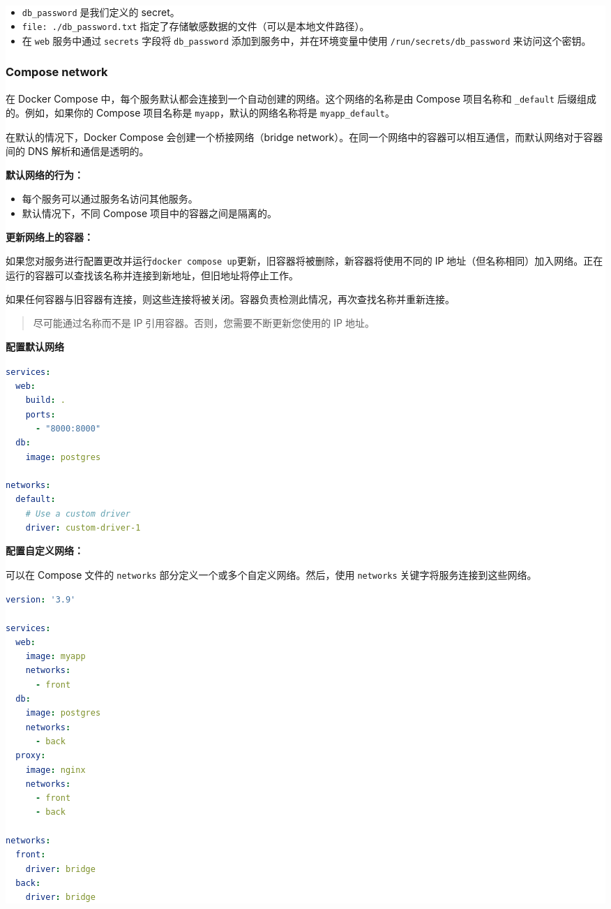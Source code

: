 - `db_password` 是我们定义的 secret。
- `file: ./db_password.txt` 指定了存储敏感数据的文件（可以是本地文件路径）。
- 在 `web` 服务中通过 `secrets` 字段将 `db_password` 添加到服务中，并在环境变量中使用 `/run/secrets/db_password` 来访问这个密钥。

### Compose network

在 Docker Compose 中，每个服务默认都会连接到一个自动创建的网络。这个网络的名称是由 Compose 项目名称和 `_default` 后缀组成的。例如，如果你的 Compose 项目名称是 `myapp`，默认的网络名称将是 `myapp_default`。

在默认的情况下，Docker Compose 会创建一个桥接网络（bridge network）。在同一个网络中的容器可以相互通信，而默认网络对于容器间的 DNS 解析和通信是透明的。

**默认网络的行为：**

- 每个服务可以通过服务名访问其他服务。
- 默认情况下，不同 Compose 项目中的容器之间是隔离的。

**更新网络上的容器：**

如果您对服务进行配置更改并运行`docker compose up`更新，旧容器将被删除，新容器将使用不同的 IP 地址（但名称相同）加入网络。正在运行的容器可以查找该名称并连接到新地址，但旧地址将停止工作。

如果任何容器与旧容器有连接，则这些连接将被关闭。容器负责检测此情况，再次查找名称并重新连接。

> 尽可能通过名称而不是 IP 引用容器。否则，您需要不断更新您使用的 IP 地址。

**配置默认网络**

```yaml
services:
  web:
    build: .
    ports:
      - "8000:8000"
  db:
    image: postgres

networks:
  default:
    # Use a custom driver
    driver: custom-driver-1
```

**配置自定义网络：**

可以在 Compose 文件的 `networks` 部分定义一个或多个自定义网络。然后，使用 `networks` 关键字将服务连接到这些网络。

```yaml
version: '3.9'

services:
  web:
    image: myapp
    networks:
      - front
  db:
    image: postgres
    networks:
      - back
  proxy:
  	image: nginx
  	networks:
  	  - front
  	  - back

networks:
  front:
    driver: bridge
  back:
    driver: bridge
```